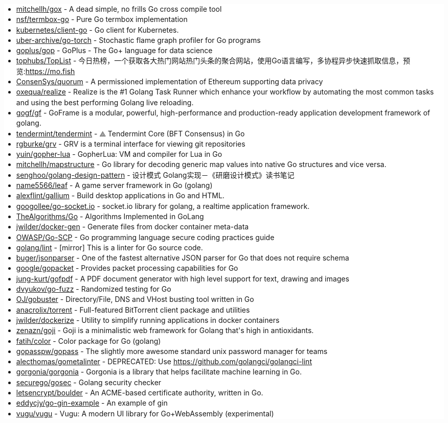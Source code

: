 * [mitchellh/gox](https://github.com/mitchellh/gox) - A dead simple, no frills Go cross compile tool
* [nsf/termbox-go](https://github.com/nsf/termbox-go) - Pure Go termbox implementation
* [kubernetes/client-go](https://github.com/kubernetes/client-go) - Go client for Kubernetes.
* [uber-archive/go-torch](https://github.com/uber-archive/go-torch) - Stochastic flame graph profiler for Go programs
* [goplus/gop](https://github.com/goplus/gop) - GoPlus - The Go+ language for data science
* [tophubs/TopList](https://github.com/tophubs/TopList) - 今日热榜，一个获取各大热门网站热门头条的聚合网站，使用Go语言编写，多协程异步快速抓取信息，预览:https://mo.fish
* [ConsenSys/quorum](https://github.com/ConsenSys/quorum) - A permissioned implementation of Ethereum supporting data privacy
* [oxequa/realize](https://github.com/oxequa/realize) - Realize is the #1 Golang Task Runner which enhance your workflow by automating the most common tasks and using the best performing Golang live reloading.
* [gogf/gf](https://github.com/gogf/gf) - GoFrame is a modular, powerful, high-performance and production-ready application development framework of golang.
* [tendermint/tendermint](https://github.com/tendermint/tendermint) - ⟁ Tendermint Core (BFT Consensus) in Go
* [rgburke/grv](https://github.com/rgburke/grv) - GRV is a terminal interface for viewing git repositories
* [yuin/gopher-lua](https://github.com/yuin/gopher-lua) - GopherLua: VM and compiler for Lua in Go
* [mitchellh/mapstructure](https://github.com/mitchellh/mapstructure) - Go library for decoding generic map values into native Go structures and vice versa.
* [senghoo/golang-design-pattern](https://github.com/senghoo/golang-design-pattern) - 设计模式 Golang实现－《研磨设计模式》读书笔记
* [name5566/leaf](https://github.com/name5566/leaf) - A game server framework in Go (golang)
* [alexflint/gallium](https://github.com/alexflint/gallium) - Build desktop applications in Go and HTML.
* [googollee/go-socket.io](https://github.com/googollee/go-socket.io) - socket.io library for golang, a realtime application framework.
* [TheAlgorithms/Go](https://github.com/TheAlgorithms/Go) - Algorithms Implemented in GoLang
* [jwilder/docker-gen](https://github.com/jwilder/docker-gen) - Generate files from docker container meta-data
* [OWASP/Go-SCP](https://github.com/OWASP/Go-SCP) - Go programming language secure coding practices guide
* [golang/lint](https://github.com/golang/lint) - [mirror] This is a linter for Go source code.
* [buger/jsonparser](https://github.com/buger/jsonparser) - One of the fastest alternative JSON parser for Go that does not require schema
* [google/gopacket](https://github.com/google/gopacket) - Provides packet processing capabilities for Go
* [jung-kurt/gofpdf](https://github.com/jung-kurt/gofpdf) - A PDF document generator with high level support for text, drawing and images
* [dvyukov/go-fuzz](https://github.com/dvyukov/go-fuzz) - Randomized testing for Go
* [OJ/gobuster](https://github.com/OJ/gobuster) - Directory/File, DNS and VHost busting tool written in Go
* [anacrolix/torrent](https://github.com/anacrolix/torrent) - Full-featured BitTorrent client package and utilities
* [jwilder/dockerize](https://github.com/jwilder/dockerize) - Utility to simplify running applications in docker containers
* [zenazn/goji](https://github.com/zenazn/goji) - Goji is a minimalistic web framework for Golang that's high in antioxidants.
* [fatih/color](https://github.com/fatih/color) - Color package for Go (golang)
* [gopasspw/gopass](https://github.com/gopasspw/gopass) - The slightly more awesome standard unix password manager for teams
* [alecthomas/gometalinter](https://github.com/alecthomas/gometalinter) - DEPRECATED: Use https://github.com/golangci/golangci-lint
* [gorgonia/gorgonia](https://github.com/gorgonia/gorgonia) - Gorgonia is a library that helps facilitate machine learning in Go.
* [securego/gosec](https://github.com/securego/gosec) - Golang security checker
* [letsencrypt/boulder](https://github.com/letsencrypt/boulder) - An ACME-based certificate authority, written in Go.
* [eddycjy/go-gin-example](https://github.com/eddycjy/go-gin-example) - An example of gin
* [vugu/vugu](https://github.com/vugu/vugu) - Vugu: A modern UI library for Go+WebAssembly (experimental)